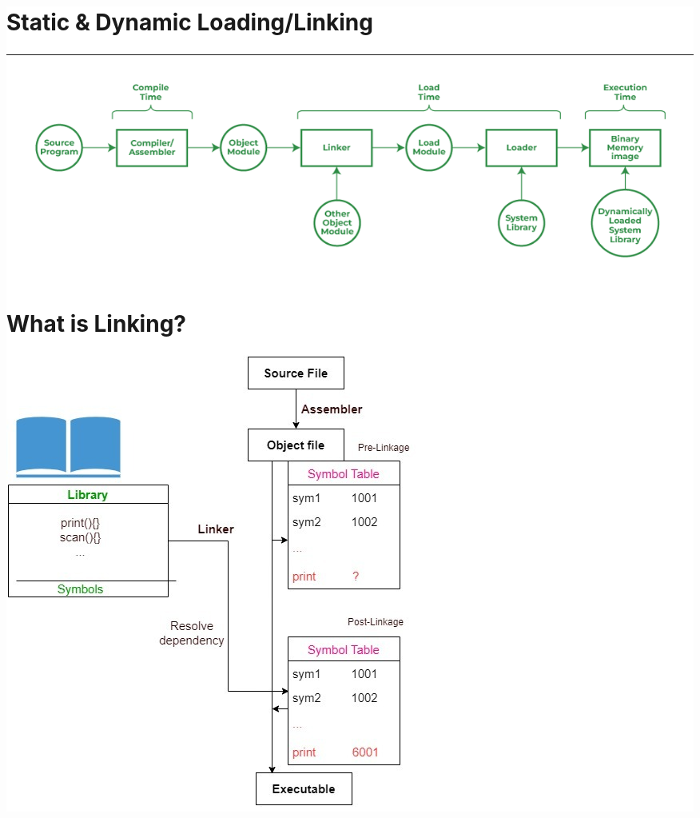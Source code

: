 # Static & Dynamic Loading/Linking

---

![Untitled](Static&Dynamic_Loading_Linking/Untitled.png)

# What is Linking?

![Untitled](Static&Dynamic_Loading_Linking/Untitled1.png)
